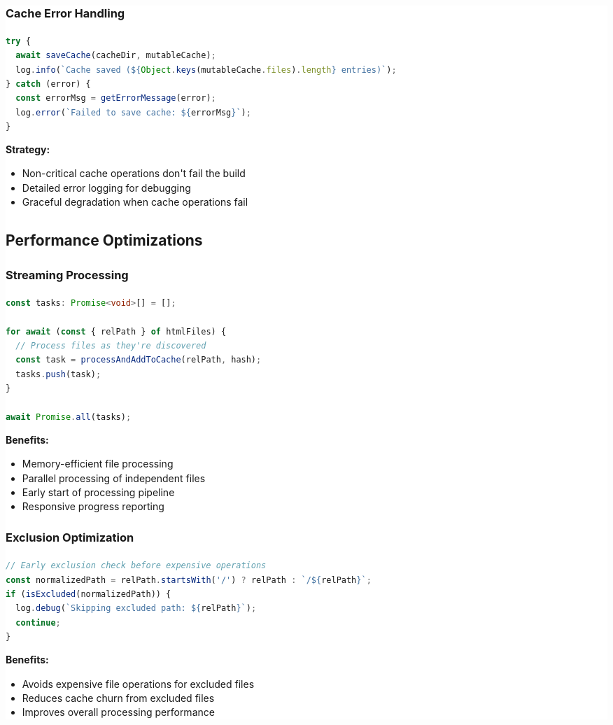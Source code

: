 ### Cache Error Handling

```typescript
try { 
  await saveCache(cacheDir, mutableCache); 
  log.info(`Cache saved (${Object.keys(mutableCache.files).length} entries)`);
} catch (error) {
  const errorMsg = getErrorMessage(error);
  log.error(`Failed to save cache: ${errorMsg}`);
}
```

**Strategy:**
- Non-critical cache operations don't fail the build
- Detailed error logging for debugging
- Graceful degradation when cache operations fail

## Performance Optimizations

### Streaming Processing

```typescript
const tasks: Promise<void>[] = [];

for await (const { relPath } of htmlFiles) {
  // Process files as they're discovered
  const task = processAndAddToCache(relPath, hash);
  tasks.push(task);
}

await Promise.all(tasks);
```

**Benefits:**
- Memory-efficient file processing
- Parallel processing of independent files
- Early start of processing pipeline
- Responsive progress reporting

### Exclusion Optimization

```typescript
// Early exclusion check before expensive operations
const normalizedPath = relPath.startsWith('/') ? relPath : `/${relPath}`;
if (isExcluded(normalizedPath)) {
  log.debug(`Skipping excluded path: ${relPath}`);
  continue;
}
```

**Benefits:**
- Avoids expensive file operations for excluded files
- Reduces cache churn from excluded files
- Improves overall processing performance
